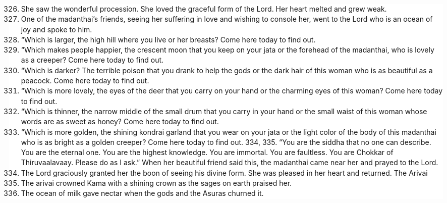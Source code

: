 326. She saw the wonderful procession.
She loved the graceful form of the Lord.
Her heart melted and grew weak.
327. One of the madanthai’s friends,
seeing her suffering in love
and wishing to console her,
went to the Lord
who is an ocean of joy
and spoke to him.
328. “Which is larger,
the high hill where you live or her breasts?
Come here today to find out.
329. “Which makes people happier,
the crescent moon
that you keep on your jata or
the forehead of the madanthai,
who is lovely as a creeper?
Come here today to find out.
330. “Which is darker?
The terrible poison
that you drank to help the gods
or the dark hair of this woman
who is as beautiful as a peacock.
Come here today to find out.
331. “Which is more lovely,
the eyes of the deer
that you carry on your hand
or the charming eyes of this woman?
Come here today to find out.
332. “Which is thinner,
the narrow middle of the small drum
that you carry in your hand
or the small waist of this woman
whose words are as sweet as honey?
Come here today to find out.
333. “Which is more golden,
the shining kondrai garland
that you wear on your jata
or the light color of the body of
this madanthai who is as bright as
a golden creeper?
Come here today to find out.
334, 335. “You are the siddha
that no one can describe.
You are the eternal one.
You are the highest knowledge.
You are immortal.
You are faultless.
You are Chokkar of Thiruvaalavaay.
Please do as I ask.”
When her beautiful friend said this,
the madanthai came near her and prayed to the Lord.
336. The Lord graciously granted her
the boon of seeing his divine form.
She was pleased in her heart
and returned.
The Arivai
337. The arivai crowned Kama
with a shining crown
as the sages on earth
praised her.
338. The ocean of milk gave nectar
when the gods and
the Asuras churned it.